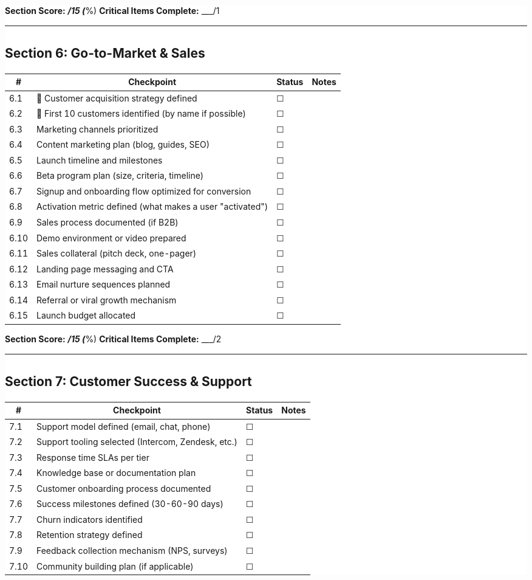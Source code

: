 **Section Score:** ___/15 (___%)
**Critical Items Complete:** ___/1

---

## Section 6: Go-to-Market & Sales

| # | Checkpoint | Status | Notes |
|---|------------|--------|-------|
| 6.1 | 🔴 Customer acquisition strategy defined | ☐ | |
| 6.2 | 🔴 First 10 customers identified (by name if possible) | ☐ | |
| 6.3 | Marketing channels prioritized | ☐ | |
| 6.4 | Content marketing plan (blog, guides, SEO) | ☐ | |
| 6.5 | Launch timeline and milestones | ☐ | |
| 6.6 | Beta program plan (size, criteria, timeline) | ☐ | |
| 6.7 | Signup and onboarding flow optimized for conversion | ☐ | |
| 6.8 | Activation metric defined (what makes a user "activated") | ☐ | |
| 6.9 | Sales process documented (if B2B) | ☐ | |
| 6.10 | Demo environment or video prepared | ☐ | |
| 6.11 | Sales collateral (pitch deck, one-pager) | ☐ | |
| 6.12 | Landing page messaging and CTA | ☐ | |
| 6.13 | Email nurture sequences planned | ☐ | |
| 6.14 | Referral or viral growth mechanism | ☐ | |
| 6.15 | Launch budget allocated | ☐ | |

**Section Score:** ___/15 (___%)
**Critical Items Complete:** ___/2

---

## Section 7: Customer Success & Support

| # | Checkpoint | Status | Notes |
|---|------------|--------|-------|
| 7.1 | Support model defined (email, chat, phone) | ☐ | |
| 7.2 | Support tooling selected (Intercom, Zendesk, etc.) | ☐ | |
| 7.3 | Response time SLAs per tier | ☐ | |
| 7.4 | Knowledge base or documentation plan | ☐ | |
| 7.5 | Customer onboarding process documented | ☐ | |
| 7.6 | Success milestones defined (30-60-90 days) | ☐ | |
| 7.7 | Churn indicators identified | ☐ | |
| 7.8 | Retention strategy defined | ☐ | |
| 7.9 | Feedback collection mechanism (NPS, surveys) | ☐ | |
| 7.10 | Community building plan (if applicable) | ☐ | |
